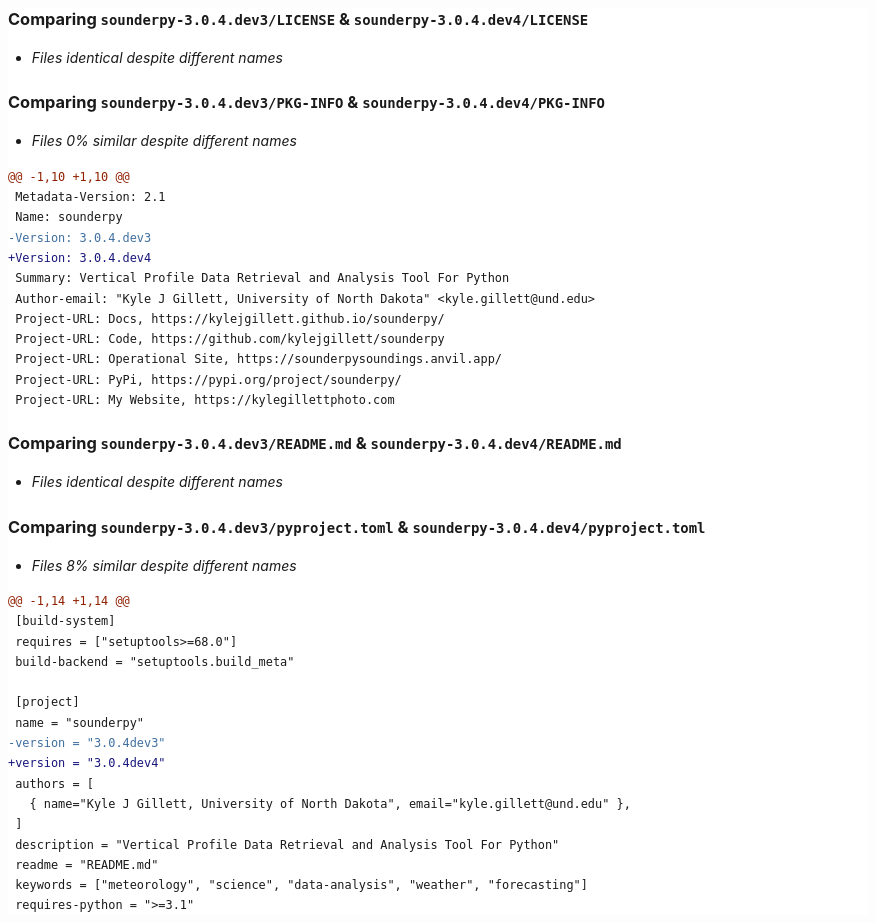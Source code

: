 ### Comparing `sounderpy-3.0.4.dev3/LICENSE` & `sounderpy-3.0.4.dev4/LICENSE`

 * *Files identical despite different names*

### Comparing `sounderpy-3.0.4.dev3/PKG-INFO` & `sounderpy-3.0.4.dev4/PKG-INFO`

 * *Files 0% similar despite different names*

```diff
@@ -1,10 +1,10 @@
 Metadata-Version: 2.1
 Name: sounderpy
-Version: 3.0.4.dev3
+Version: 3.0.4.dev4
 Summary: Vertical Profile Data Retrieval and Analysis Tool For Python
 Author-email: "Kyle J Gillett, University of North Dakota" <kyle.gillett@und.edu>
 Project-URL: Docs, https://kylejgillett.github.io/sounderpy/
 Project-URL: Code, https://github.com/kylejgillett/sounderpy
 Project-URL: Operational Site, https://sounderpysoundings.anvil.app/
 Project-URL: PyPi, https://pypi.org/project/sounderpy/
 Project-URL: My Website, https://kylegillettphoto.com
```

### Comparing `sounderpy-3.0.4.dev3/README.md` & `sounderpy-3.0.4.dev4/README.md`

 * *Files identical despite different names*

### Comparing `sounderpy-3.0.4.dev3/pyproject.toml` & `sounderpy-3.0.4.dev4/pyproject.toml`

 * *Files 8% similar despite different names*

```diff
@@ -1,14 +1,14 @@
 [build-system]
 requires = ["setuptools>=68.0"]
 build-backend = "setuptools.build_meta"
 
 [project]
 name = "sounderpy"
-version = "3.0.4dev3"
+version = "3.0.4dev4"
 authors = [
   { name="Kyle J Gillett, University of North Dakota", email="kyle.gillett@und.edu" },
 ]
 description = "Vertical Profile Data Retrieval and Analysis Tool For Python"
 readme = "README.md"
 keywords = ["meteorology", "science", "data-analysis", "weather", "forecasting"]
 requires-python = ">=3.1"
```
